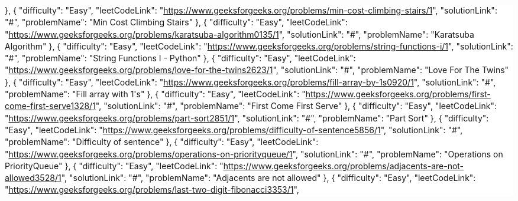   },
  {
    "difficulty": "Easy",
    "leetCodeLink": "https://www.geeksforgeeks.org/problems/min-cost-climbing-stairs/1",
    "solutionLink": "#",
    "problemName": "Min Cost Climbing Stairs"
  },
  {
    "difficulty": "Easy",
    "leetCodeLink": "https://www.geeksforgeeks.org/problems/karatsuba-algorithm0135/1",
    "solutionLink": "#",
    "problemName": "Karatsuba Algorithm"
  },
  {
    "difficulty": "Easy",
    "leetCodeLink": "https://www.geeksforgeeks.org/problems/string-functions-i/1",
    "solutionLink": "#",
    "problemName": "String Functions I - Python"
  },
  {
    "difficulty": "Easy",
    "leetCodeLink": "https://www.geeksforgeeks.org/problems/love-for-the-twins2623/1",
    "solutionLink": "#",
    "problemName": "Love For The Twins"
  },
  {
    "difficulty": "Easy",
    "leetCodeLink": "https://www.geeksforgeeks.org/problems/fill-array-by-1s0920/1",
    "solutionLink": "#",
    "problemName": "Fill array with 1's"
  },
  {
    "difficulty": "Easy",
    "leetCodeLink": "https://www.geeksforgeeks.org/problems/first-come-first-serve1328/1",
    "solutionLink": "#",
    "problemName": "First Come First Serve"
  },
  {
    "difficulty": "Easy",
    "leetCodeLink": "https://www.geeksforgeeks.org/problems/part-sort2851/1",
    "solutionLink": "#",
    "problemName": "Part Sort"
  },
  {
    "difficulty": "Easy",
    "leetCodeLink": "https://www.geeksforgeeks.org/problems/difficulty-of-sentence5856/1",
    "solutionLink": "#",
    "problemName": "Difficulty of sentence"
  },
  {
    "difficulty": "Easy",
    "leetCodeLink": "https://www.geeksforgeeks.org/problems/operations-on-priorityqueue/1",
    "solutionLink": "#",
    "problemName": "Operations on PriorityQueue"
  },
  {
    "difficulty": "Easy",
    "leetCodeLink": "https://www.geeksforgeeks.org/problems/adjacents-are-not-allowed3528/1",
    "solutionLink": "#",
    "problemName": "Adjacents are not allowed"
  },
  {
    "difficulty": "Easy",
    "leetCodeLink": "https://www.geeksforgeeks.org/problems/last-two-digit-fibonacci3353/1",